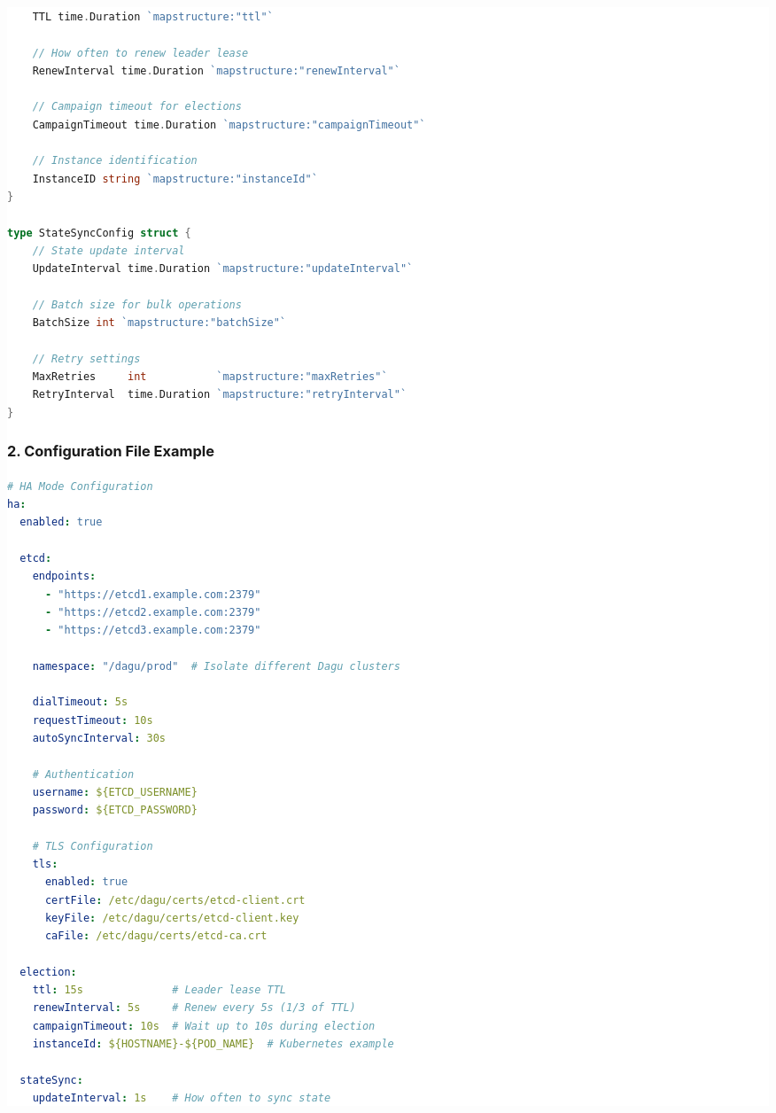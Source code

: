 ```go
    TTL time.Duration `mapstructure:"ttl"`
    
    // How often to renew leader lease
    RenewInterval time.Duration `mapstructure:"renewInterval"`
    
    // Campaign timeout for elections
    CampaignTimeout time.Duration `mapstructure:"campaignTimeout"`
    
    // Instance identification
    InstanceID string `mapstructure:"instanceId"`
}

type StateSyncConfig struct {
    // State update interval
    UpdateInterval time.Duration `mapstructure:"updateInterval"`
    
    // Batch size for bulk operations
    BatchSize int `mapstructure:"batchSize"`
    
    // Retry settings
    MaxRetries     int           `mapstructure:"maxRetries"`
    RetryInterval  time.Duration `mapstructure:"retryInterval"`
}
```

### 2. Configuration File Example

```yaml
# HA Mode Configuration
ha:
  enabled: true
  
  etcd:
    endpoints:
      - "https://etcd1.example.com:2379"
      - "https://etcd2.example.com:2379"
      - "https://etcd3.example.com:2379"
    
    namespace: "/dagu/prod"  # Isolate different Dagu clusters
    
    dialTimeout: 5s
    requestTimeout: 10s
    autoSyncInterval: 30s
    
    # Authentication
    username: ${ETCD_USERNAME}
    password: ${ETCD_PASSWORD}
    
    # TLS Configuration
    tls:
      enabled: true
      certFile: /etc/dagu/certs/etcd-client.crt
      keyFile: /etc/dagu/certs/etcd-client.key
      caFile: /etc/dagu/certs/etcd-ca.crt
    
  election:
    ttl: 15s              # Leader lease TTL
    renewInterval: 5s     # Renew every 5s (1/3 of TTL)
    campaignTimeout: 10s  # Wait up to 10s during election
    instanceId: ${HOSTNAME}-${POD_NAME}  # Kubernetes example
    
  stateSync:
    updateInterval: 1s    # How often to sync state
```